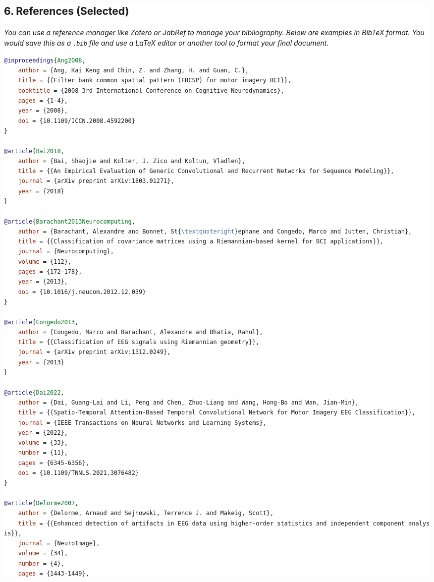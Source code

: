 ## 6. References (Selected)

*You can use a reference manager like Zotero or JabRef to manage your bibliography. Below are examples in BibTeX format. You would save this as a `.bib` file and use a LaTeX editor or another tool to format your final document.*

```bibtex
@inproceedings{Ang2008,
    author = {Ang, Kai Keng and Chin, Z. and Zhang, H. and Guan, C.},
    title = {{Filter bank common spatial pattern (FBCSP) for motor imagery BCI}},
    booktitle = {2008 3rd International Conference on Cognitive Neurodynamics},
    pages = {1-4},
    year = {2008},
    doi = {10.1109/ICCN.2008.4592200}
}

@article{Bai2018,
    author = {Bai, Shaojie and Kolter, J. Zico and Koltun, Vladlen},
    title = {{An Empirical Evaluation of Generic Convolutional and Recurrent Networks for Sequence Modeling}},
    journal = {arXiv preprint arXiv:1803.01271},
    year = {2018}
}

@article{Barachant2013Neurocomputing,
    author = {Barachant, Alexandre and Bonnet, St{\textquoteright}ephane and Congedo, Marco and Jutten, Christian},
    title = {{Classification of covariance matrices using a Riemannian-based kernel for BCI applications}},
    journal = {Neurocomputing},
    volume = {112},
    pages = {172-178},
    year = {2013},
    doi = {10.1016/j.neucom.2012.12.039}
}

@article{Congedo2013,
    author = {Congedo, Marco and Barachant, Alexandre and Bhatia, Rahul},
    title = {{Classification of EEG signals using Riemannian geometry}},
    journal = {arXiv preprint arXiv:1312.0249},
    year = {2013}
}

@article{Dai2022,
    author = {Dai, Guang-Lai and Li, Peng and Chen, Zhuo-Liang and Wang, Hong-Bo and Wan, Jian-Min},
    title = {{Spatio-Temporal Attention-Based Temporal Convolutional Network for Motor Imagery EEG Classification}},
    journal = {IEEE Transactions on Neural Networks and Learning Systems},
    year = {2022},
    volume = {33},
    number = {11},
    pages = {6345-6356},
    doi = {10.1109/TNNLS.2021.3076482}
}

@article{Delorme2007,
    author = {Delorme, Arnaud and Sejnowski, Terrence J. and Makeig, Scott},
    title = {{Enhanced detection of artifacts in EEG data using higher-order statistics and independent component analysis}},
    journal = {NeuroImage},
    volume = {34},
    number = {4},
    pages = {1443-1449},
```